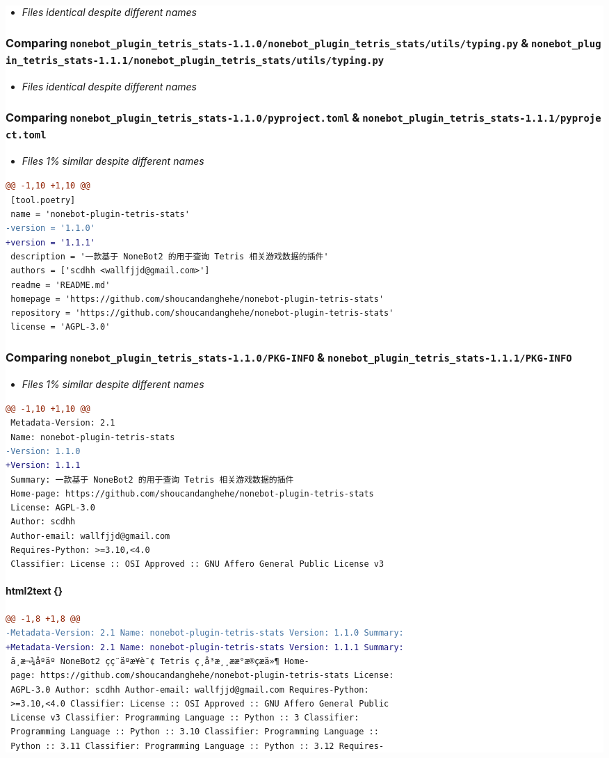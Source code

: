  * *Files identical despite different names*

### Comparing `nonebot_plugin_tetris_stats-1.1.0/nonebot_plugin_tetris_stats/utils/typing.py` & `nonebot_plugin_tetris_stats-1.1.1/nonebot_plugin_tetris_stats/utils/typing.py`

 * *Files identical despite different names*

### Comparing `nonebot_plugin_tetris_stats-1.1.0/pyproject.toml` & `nonebot_plugin_tetris_stats-1.1.1/pyproject.toml`

 * *Files 1% similar despite different names*

```diff
@@ -1,10 +1,10 @@
 [tool.poetry]
 name = 'nonebot-plugin-tetris-stats'
-version = '1.1.0'
+version = '1.1.1'
 description = '一款基于 NoneBot2 的用于查询 Tetris 相关游戏数据的插件'
 authors = ['scdhh <wallfjjd@gmail.com>']
 readme = 'README.md'
 homepage = 'https://github.com/shoucandanghehe/nonebot-plugin-tetris-stats'
 repository = 'https://github.com/shoucandanghehe/nonebot-plugin-tetris-stats'
 license = 'AGPL-3.0'
```

### Comparing `nonebot_plugin_tetris_stats-1.1.0/PKG-INFO` & `nonebot_plugin_tetris_stats-1.1.1/PKG-INFO`

 * *Files 1% similar despite different names*

```diff
@@ -1,10 +1,10 @@
 Metadata-Version: 2.1
 Name: nonebot-plugin-tetris-stats
-Version: 1.1.0
+Version: 1.1.1
 Summary: 一款基于 NoneBot2 的用于查询 Tetris 相关游戏数据的插件
 Home-page: https://github.com/shoucandanghehe/nonebot-plugin-tetris-stats
 License: AGPL-3.0
 Author: scdhh
 Author-email: wallfjjd@gmail.com
 Requires-Python: >=3.10,<4.0
 Classifier: License :: OSI Approved :: GNU Affero General Public License v3
```

#### html2text {}

```diff
@@ -1,8 +1,8 @@
-Metadata-Version: 2.1 Name: nonebot-plugin-tetris-stats Version: 1.1.0 Summary:
+Metadata-Version: 2.1 Name: nonebot-plugin-tetris-stats Version: 1.1.1 Summary:
 ä¸æ¬¾åºäº NoneBot2 çç¨äºæ¥è¯¢ Tetris ç¸å³æ¸¸ææ°æ®çæä»¶ Home-
 page: https://github.com/shoucandanghehe/nonebot-plugin-tetris-stats License:
 AGPL-3.0 Author: scdhh Author-email: wallfjjd@gmail.com Requires-Python:
 >=3.10,<4.0 Classifier: License :: OSI Approved :: GNU Affero General Public
 License v3 Classifier: Programming Language :: Python :: 3 Classifier:
 Programming Language :: Python :: 3.10 Classifier: Programming Language ::
 Python :: 3.11 Classifier: Programming Language :: Python :: 3.12 Requires-
```

